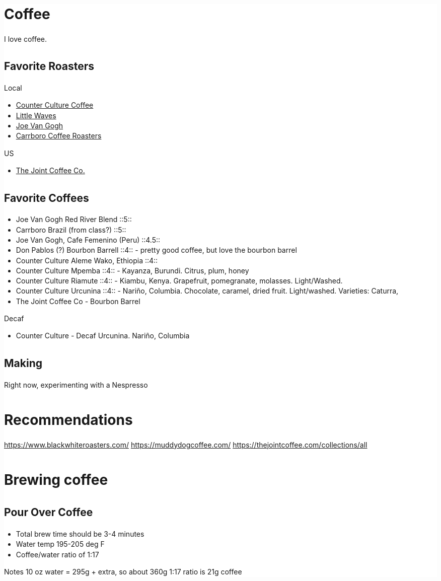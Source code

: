 # Coffee
I love coffee.

## Favorite Roasters
Local
* [Counter Culture Coffee](https://counterculturecoffee.com/)
* [Little Waves](https://littlewaves.coffee/)
* [Joe Van Gogh](https://www.joevangogh.com/)
* [Carrboro Coffee Roasters](https://carrborocoffee.com/)

US
* [The Joint Coffee Co.](https://thejointcoffee.com/)

## Favorite Coffees
* Joe Van Gogh Red River Blend ::5::
* Carrboro Brazil (from class?) ::5:: 
* Joe Van Gogh, Cafe Femenino (Peru) ::4.5:: 
* Don Pablos (?) Bourbon Barrell ::4:: - pretty good coffee, but love the bourbon barrel
* Counter Culture Aleme Wako, Ethiopia ::4::
* Counter Culture Mpemba ::4:: - Kayanza, Burundi. Citrus, plum, honey
* Counter Culture Riamute ::4:: - Kiambu, Kenya. Grapefruit, pomegranate, molasses. Light/Washed.
* Counter Culture Urcunina ::4:: - Nariño, Columbia. Chocolate, caramel, dried fruit. Light/washed. Varieties: Caturra, 
* The Joint Coffee Co - Bourbon Barrel

Decaf
* Counter Culture - Decaf Urcunina. Nariño, Columbia

## Making
Right now, experimenting with a Nespresso

# Recommendations
https://www.blackwhiteroasters.com/
https://muddydogcoffee.com/
https://thejointcoffee.com/collections/all

# Brewing coffee
## Pour Over Coffee
* Total brew time should be 3-4 minutes
* Water temp 195-205 deg F
* Coffee/water ratio of 1:17

Notes
10 oz water = 295g + extra, so about 360g
1:17 ratio is 21g coffee
